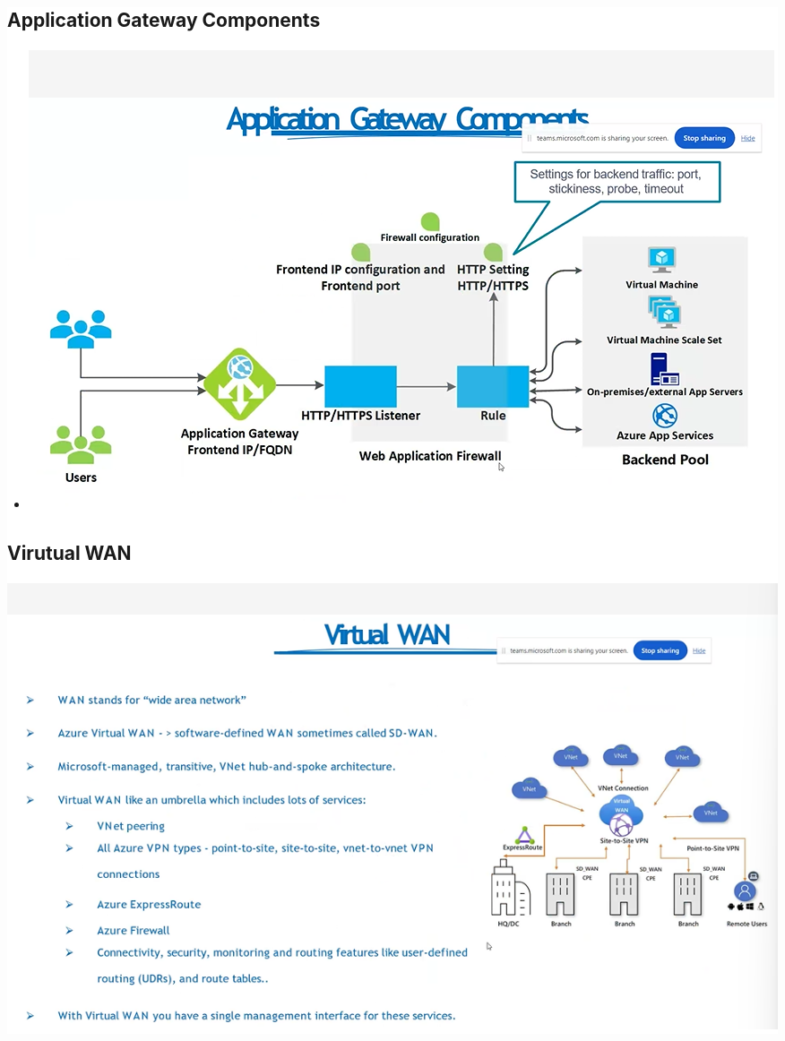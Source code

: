 ## Application Gateway Components

- ![alt text](image-191.png)

## Virutual WAN

![alt text](image-192.png)
